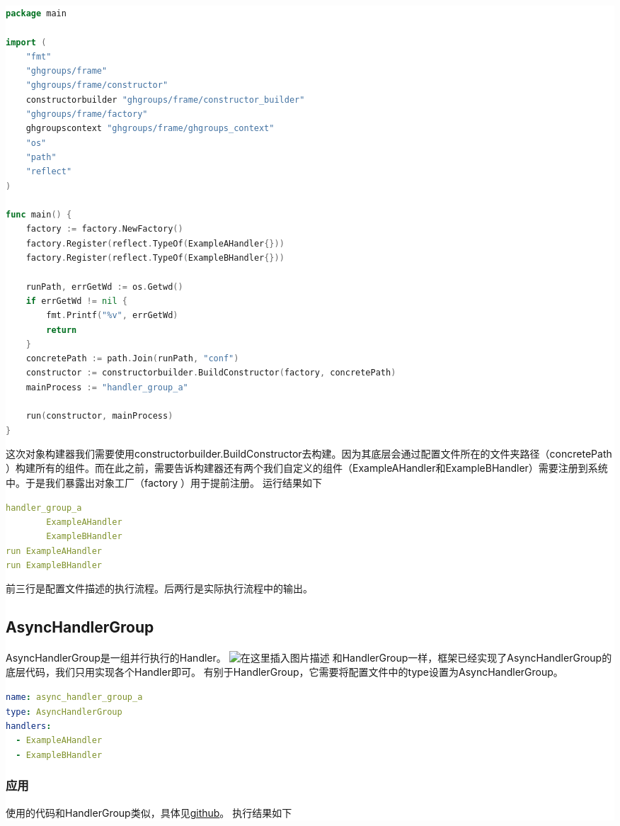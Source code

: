 ```go
package main

import (
	"fmt"
	"ghgroups/frame"
	"ghgroups/frame/constructor"
	constructorbuilder "ghgroups/frame/constructor_builder"
	"ghgroups/frame/factory"
	ghgroupscontext "ghgroups/frame/ghgroups_context"
	"os"
	"path"
	"reflect"
)

func main() {
	factory := factory.NewFactory()
	factory.Register(reflect.TypeOf(ExampleAHandler{}))
	factory.Register(reflect.TypeOf(ExampleBHandler{}))

	runPath, errGetWd := os.Getwd()
	if errGetWd != nil {
		fmt.Printf("%v", errGetWd)
		return
	}
	concretePath := path.Join(runPath, "conf")
	constructor := constructorbuilder.BuildConstructor(factory, concretePath)
	mainProcess := "handler_group_a"

	run(constructor, mainProcess)
}
```
这次对象构建器我们需要使用constructorbuilder.BuildConstructor去构建。因为其底层会通过配置文件所在的文件夹路径（concretePath ）构建所有的组件。而在此之前，需要告诉构建器还有两个我们自定义的组件（ExampleAHandler和ExampleBHandler）需要注册到系统中。于是我们暴露出对象工厂（factory ）用于提前注册。
运行结果如下

```yaml
handler_group_a
        ExampleAHandler
        ExampleBHandler
run ExampleAHandler
run ExampleBHandler
```

前三行是配置文件描述的执行流程。后两行是实际执行流程中的输出。
## AsyncHandlerGroup
AsyncHandlerGroup是一组并行执行的Handler。
![在这里插入图片描述](https://img-blog.csdnimg.cn/321d1b4dc56f4f31beffdb2042857157.jpeg#pic_center)
和HandlerGroup一样，框架已经实现了AsyncHandlerGroup的底层代码，我们只用实现各个Handler即可。
有别于HandlerGroup，它需要将配置文件中的type设置为AsyncHandlerGroup。

```yaml
name: async_handler_group_a
type: AsyncHandlerGroup
handlers: 
  - ExampleAHandler
  - ExampleBHandler
```
### 应用
使用的代码和HandlerGroup类似，具体见[github](https://github.com/f304646673/ghgroups/blob/main/example/example_async_handler_group/main.go)。
执行结果如下
